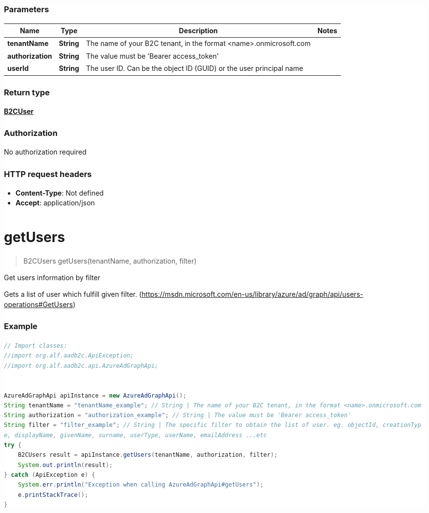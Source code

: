 ### Parameters

Name | Type | Description  | Notes
------------- | ------------- | ------------- | -------------
 **tenantName** | **String**| The name of your B2C tenant, in the format &lt;name&gt;.onmicrosoft.com |
 **authorization** | **String**| The value must be &#39;Bearer access_token&#39; |
 **userId** | **String**| The user ID. Can be the object ID (GUID) or the user principal name |

### Return type

[**B2CUser**](B2CUser.md)

### Authorization

No authorization required

### HTTP request headers

 - **Content-Type**: Not defined
 - **Accept**: application/json

<a name="getUsers"></a>
# **getUsers**
> B2CUsers getUsers(tenantName, authorization, filter)

Get users information by filter

Gets a list of user which fulfill given filter. (https://msdn.microsoft.com/en-us/library/azure/ad/graph/api/users-operations#GetUsers)

### Example
```java
// Import classes:
//import org.alf.aadb2c.ApiException;
//import org.alf.aadb2c.api.AzureAdGraphApi;


AzureAdGraphApi apiInstance = new AzureAdGraphApi();
String tenantName = "tenantName_example"; // String | The name of your B2C tenant, in the format <name>.onmicrosoft.com
String authorization = "authorization_example"; // String | The value must be 'Bearer access_token'
String filter = "filter_example"; // String | The specific filter to obtain the list of user. eg. objectId, creationType, displayName, givenName, surname, userType, userName, emailAddress ...etc
try {
    B2CUsers result = apiInstance.getUsers(tenantName, authorization, filter);
    System.out.println(result);
} catch (ApiException e) {
    System.err.println("Exception when calling AzureAdGraphApi#getUsers");
    e.printStackTrace();
}
```
